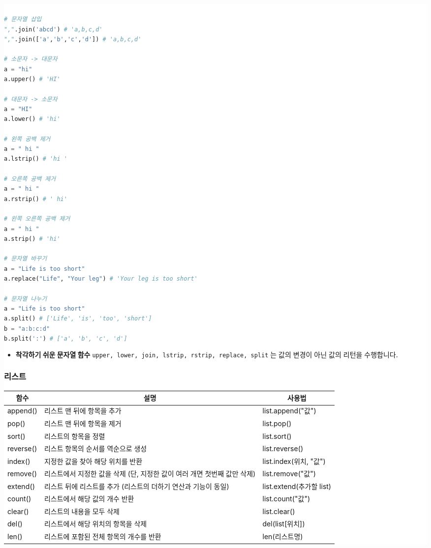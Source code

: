 ```python

# 문자열 삽입
",".join('abcd') # 'a,b,c,d'
",".join(['a','b','c','d']) # 'a,b,c,d'

# 소문자 -> 대문자
a = "hi"
a.upper() # 'HI'

# 대문자 -> 소문자
a = "HI"
a.lower() # 'hi'

# 왼쪽 공백 제거
a = " hi "
a.lstrip() # 'hi '

# 오른쪽 공백 제거
a = " hi "
a.rstrip() # ' hi'

# 왼쪽 오른쪽 공백 제거
a = " hi "
a.strip() # 'hi'

# 문자열 바꾸기
a = "Life is too short"
a.replace("Life", "Your leg") # 'Your leg is too short'

# 문자열 나누기
a = "Life is too short"
a.split() # ['Life', 'is', 'too', 'short']
b = "a:b:c:d"
b.split(':') # ['a', 'b', 'c', 'd']
```



- **착각하기 쉬운 문자열 함수**
  `upper, lower, join, lstrip, rstrip, replace, split` 는 값의 변경이 아닌 값의 리턴을 수행합니다.



### 리스트 

| 함수      | 설명                                                         | 사용법                   |
| --------- | ------------------------------------------------------------ | ------------------------ |
| append()  | 리스트 맨 뒤에 항목을 추가                                   | list.append("값")        |
| pop()     | 리스트 맨 뒤에 항목을 제거                                   | list.pop()               |
| sort()    | 리스트의 항목을 정렬                                         | list.sort()              |
| reverse() | 리스트 항목의 순서를 역순으로 생성                           | list.reverse()           |
| index()   | 지정한 값을 찾아 해당 위치를 반환                            | list.index(위치, "값")   |
| remove()  | 리스트에서 지정한 값을 삭제 (단, 지정한 값이 여러 개면 첫번째 값만 삭제) | list.remove("값")        |
| extend()  | 리스트 뒤에 리스트를 추가 (리스트의 더하기 연산과 기능이 동일) | list.extend(추가할 list) |
| count()   | 리스트에서 해당 값의 개수 반환                               | list.count("값")         |
| clear()   | 리스트의 내용을 모두 삭제                                    | list.clear()             |
| del()     | 리스트에서 해당 위치의 항목을 삭제                           | del(list[위치])          |
| len()     | 리스트에 포함된 전체 항목의 개수를 반환                      | len(리스트명)            |